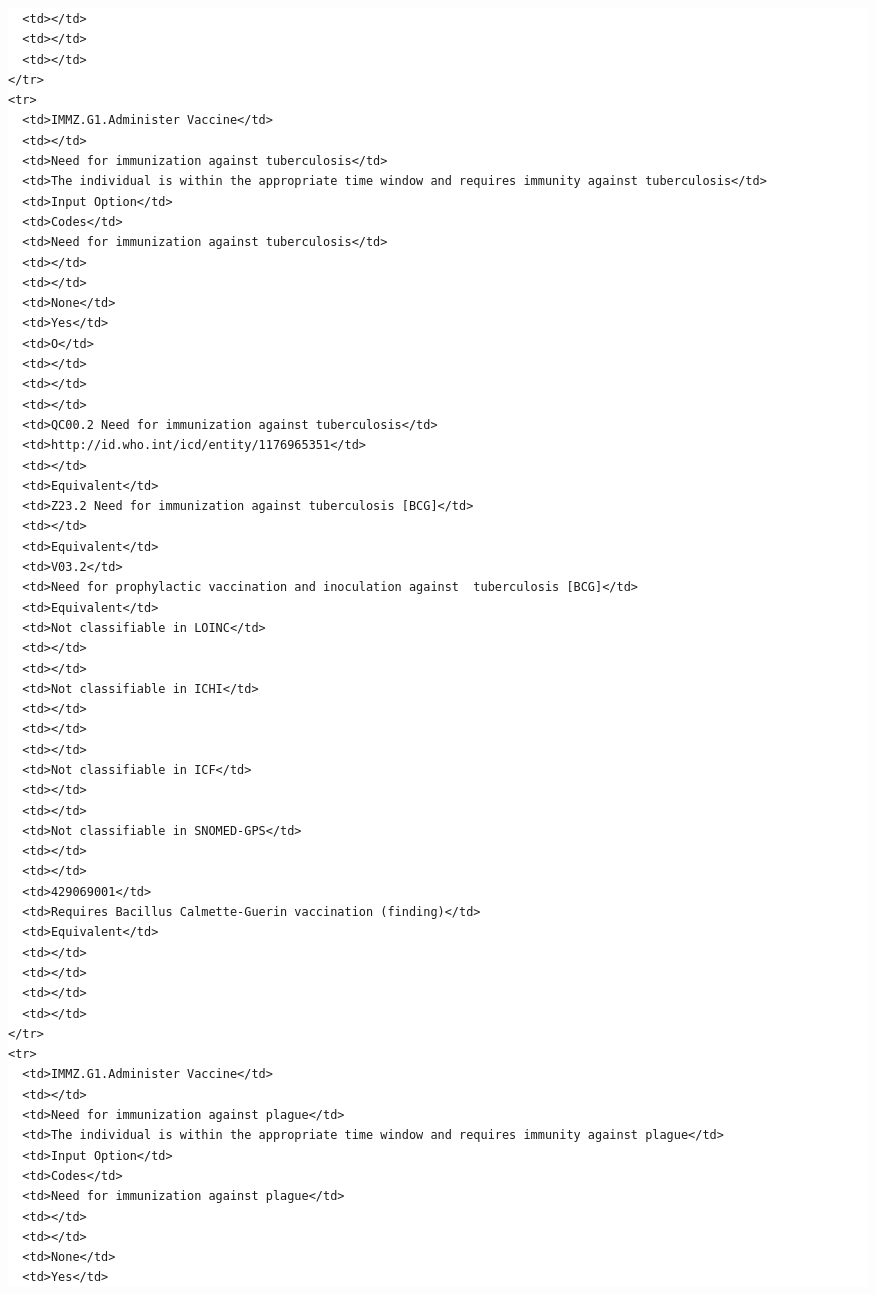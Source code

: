       <td></td>
      <td></td>
      <td></td>
    </tr>
    <tr>
      <td>IMMZ.G1.Administer Vaccine</td>
      <td></td>
      <td>Need for immunization against tuberculosis</td>
      <td>The individual is within the appropriate time window and requires immunity against tuberculosis</td>
      <td>Input Option</td>
      <td>Codes</td>
      <td>Need for immunization against tuberculosis</td>
      <td></td>
      <td></td>
      <td>None</td>
      <td>Yes</td>
      <td>O</td>
      <td></td>
      <td></td>
      <td></td>
      <td>QC00.2 Need for immunization against tuberculosis</td>
      <td>http://id.who.int/icd/entity/1176965351</td>
      <td></td>
      <td>Equivalent</td>
      <td>Z23.2 Need for immunization against tuberculosis [BCG]</td>
      <td></td>
      <td>Equivalent</td>
      <td>V03.2</td>
      <td>Need for prophylactic vaccination and inoculation against  tuberculosis [BCG]</td>
      <td>Equivalent</td>
      <td>Not classifiable in LOINC</td>
      <td></td>
      <td></td>
      <td>Not classifiable in ICHI</td>
      <td></td>
      <td></td>
      <td></td>
      <td>Not classifiable in ICF</td>
      <td></td>
      <td></td>
      <td>Not classifiable in SNOMED-GPS</td>
      <td></td>
      <td></td>
      <td>429069001</td>
      <td>Requires Bacillus Calmette-Guerin vaccination (finding)</td>
      <td>Equivalent</td>
      <td></td>
      <td></td>
      <td></td>
      <td></td>
    </tr>
    <tr>
      <td>IMMZ.G1.Administer Vaccine</td>
      <td></td>
      <td>Need for immunization against plague</td>
      <td>The individual is within the appropriate time window and requires immunity against plague</td>
      <td>Input Option</td>
      <td>Codes</td>
      <td>Need for immunization against plague</td>
      <td></td>
      <td></td>
      <td>None</td>
      <td>Yes</td>